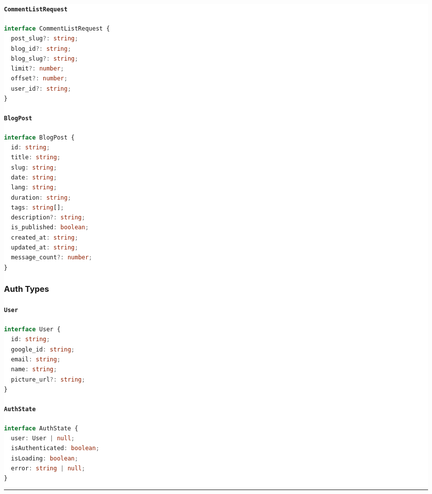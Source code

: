 #### `CommentListRequest`

```typescript
interface CommentListRequest {
  post_slug?: string;
  blog_id?: string;
  blog_slug?: string;
  limit?: number;
  offset?: number;
  user_id?: string;
}
```

#### `BlogPost`

```typescript
interface BlogPost {
  id: string;
  title: string;
  slug: string;
  date: string;
  lang: string;
  duration: string;
  tags: string[];
  description?: string;
  is_published: boolean;
  created_at: string;
  updated_at: string;
  message_count?: number;
}
```

### Auth Types

#### `User`

```typescript
interface User {
  id: string;
  google_id: string;
  email: string;
  name: string;
  picture_url?: string;
}
```

#### `AuthState`

```typescript
interface AuthState {
  user: User | null;
  isAuthenticated: boolean;
  isLoading: boolean;
  error: string | null;
}
```

---